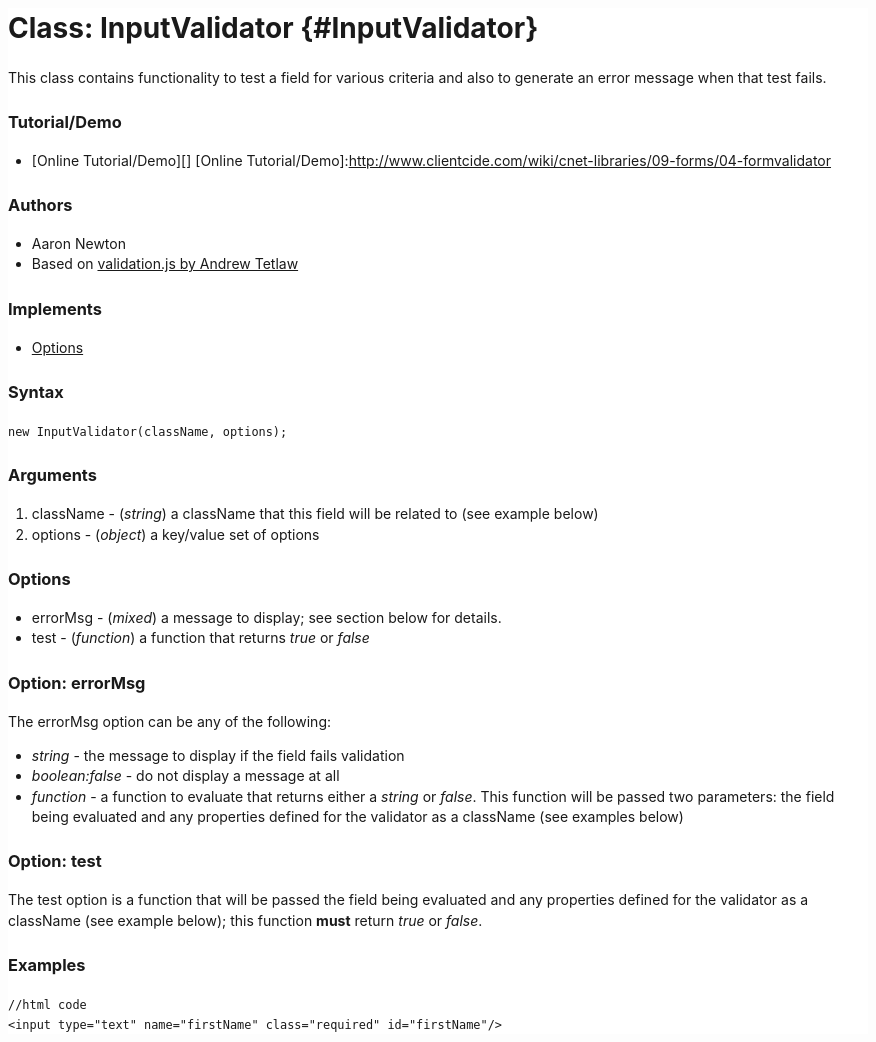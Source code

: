 Class: InputValidator {#InputValidator}
=======================================

This class contains functionality to test a field for various criteria and also to generate an error message when that test fails.

### Tutorial/Demo

* [Online Tutorial/Demo][]
[Online Tutorial/Demo]:http://www.clientcide.com/wiki/cnet-libraries/09-forms/04-formvalidator

### Authors

* Aaron Newton
* Based on [validation.js by Andrew Tetlaw][]

### Implements

* [Options][]

### Syntax

	new InputValidator(className, options);

### Arguments

1. className - (*string*) a className that this field will be related to (see example below)
2. options - (*object*) a key/value set of options

### Options

* errorMsg - (*mixed*) a message to display; see section below for details.
* test - (*function*) a function that returns *true* or *false*

### Option: errorMsg

The errorMsg option can be any of the following:

* *string* - the message to display if the field fails validation
* *boolean:false* - do not display a message at all
* *function* - a function to evaluate that returns either a *string* or *false*. This function will be passed two parameters: the field being evaluated and	any properties defined for the validator as a className (see examples below)

### Option: test

The test option is a function that will be passed the field being evaluated and any properties defined for the validator as a className (see example below); this function **must** return *true* or *false*.

### Examples

	//html code
	<input type="text" name="firstName" class="required" id="firstName"/>


[InputValidator]: #InputValidator
[FormValidator]: #FormValidator
[FormValidator:ignoreField]: #FormValidator:ignoreField
[FormValidator:enforceField]: #FormValidator:enforceField
[FormValidator:add]: #AddingValidators:add
[FormValidator.required]: #FormValidator:required 
[validation.js by Andrew Tetlaw]: http://tetlaw.id.au/view/blog/really-easy-field-validation-with-prototype
[Options]: http://docs.mootools.net/Class/Class.Extras#Options
[Events]: http://docs.mootools.net/Class/Class.Extras#Events
[send them back to us]: http://www.clientcide.com/shout-out/
[JSON.decode]: http://docs.mootools.net/Utilities/JSON#decode